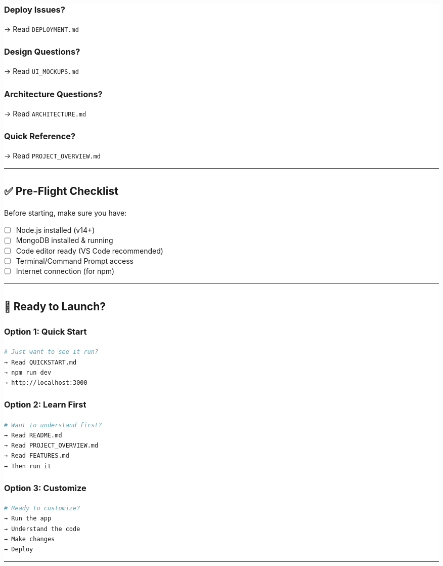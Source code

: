 ### Deploy Issues?
→ Read `DEPLOYMENT.md`

### Design Questions?
→ Read `UI_MOCKUPS.md`

### Architecture Questions?
→ Read `ARCHITECTURE.md`

### Quick Reference?
→ Read `PROJECT_OVERVIEW.md`

---

## ✅ Pre-Flight Checklist

Before starting, make sure you have:
- [ ] Node.js installed (v14+)
- [ ] MongoDB installed & running
- [ ] Code editor ready (VS Code recommended)
- [ ] Terminal/Command Prompt access
- [ ] Internet connection (for npm)

---

## 🚀 Ready to Launch?

### Option 1: Quick Start
```bash
# Just want to see it run?
→ Read QUICKSTART.md
→ npm run dev
→ http://localhost:3000
```

### Option 2: Learn First
```bash
# Want to understand first?
→ Read README.md
→ Read PROJECT_OVERVIEW.md
→ Read FEATURES.md
→ Then run it
```

### Option 3: Customize
```bash
# Ready to customize?
→ Run the app
→ Understand the code
→ Make changes
→ Deploy
```

---